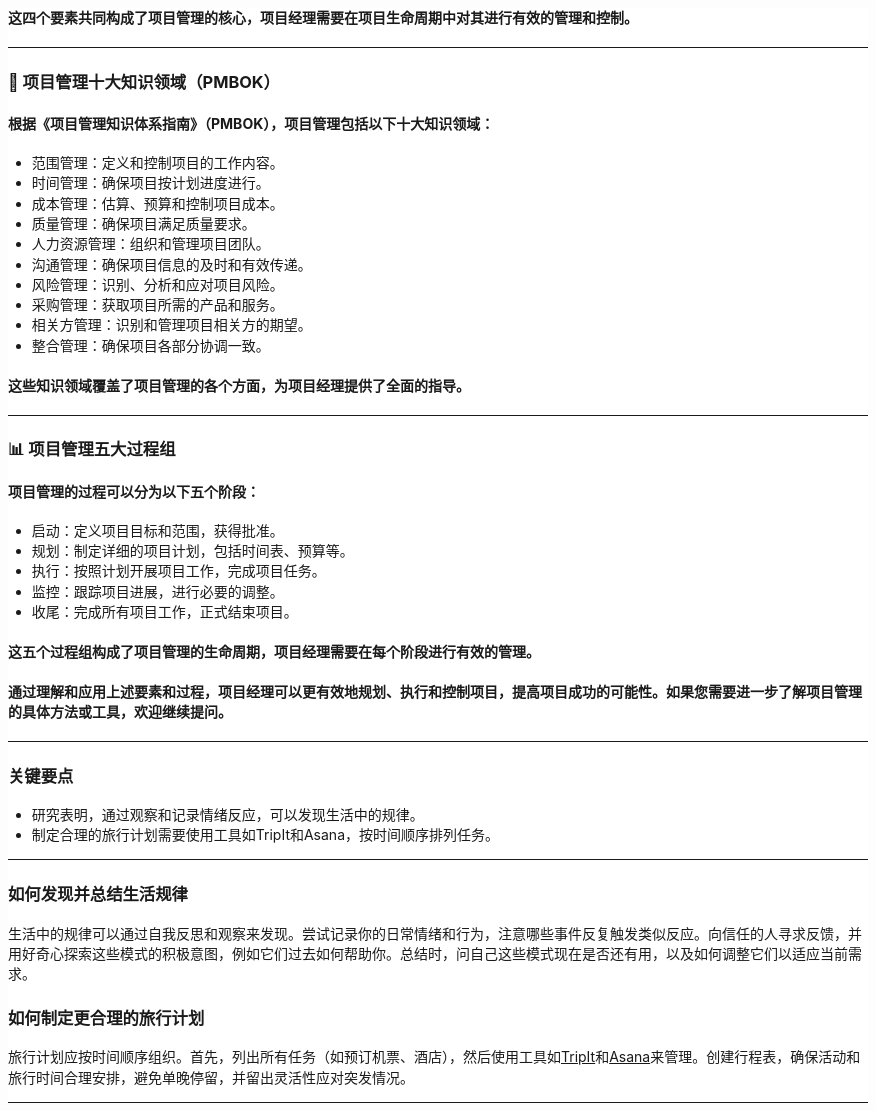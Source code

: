 
#### 这四个要素共同构成了项目管理的核心，项目经理需要在项目生命周期中对其进行有效的管理和控制。 ​

---
### 🧩 项目管理十大知识领域（PMBOK）
#### 根据《项目管理知识体系指南》（PMBOK），项目管理包括以下十大知识领域：​
- 范围管理：​定义和控制项目的工作内容。
- 时间管理：​确保项目按计划进度进行。
- 成本管理：​估算、预算和控制项目成本。
- 质量管理：​确保项目满足质量要求。
- 人力资源管理：​组织和管理项目团队。
- 沟通管理：​确保项目信息的及时和有效传递。
- 风险管理：​识别、分析和应对项目风险。
- 采购管理：​获取项目所需的产品和服务。
- 相关方管理：​识别和管理项目相关方的期望。
- 整合管理：​确保项目各部分协调一致。​


#### 这些知识领域覆盖了项目管理的各个方面，为项目经理提供了全面的指导。 ​

---
### 📊 项目管理五大过程组
#### 项目管理的过程可以分为以下五个阶段：​

- 启动：​定义项目目标和范围，获得批准。
- 规划：​制定详细的项目计划，包括时间表、预算等。
- 执行：​按照计划开展项目工作，完成项目任务。
- 监控：​跟踪项目进展，进行必要的调整。
- 收尾：​完成所有项目工作，正式结束项目。​


#### 这五个过程组构成了项目管理的生命周期，项目经理需要在每个阶段进行有效的管理。 ​


#### 通过理解和应用上述要素和过程，项目经理可以更有效地规划、执行和控制项目，提高项目成功的可能性。如果您需要进一步了解项目管理的具体方法或工具，欢迎继续提问。​


---

### 关键要点
- 研究表明，通过观察和记录情绪反应，可以发现生活中的规律。
- 制定合理的旅行计划需要使用工具如TripIt和Asana，按时间顺序排列任务。

---

### 如何发现并总结生活规律
生活中的规律可以通过自我反思和观察来发现。尝试记录你的日常情绪和行为，注意哪些事件反复触发类似反应。向信任的人寻求反馈，并用好奇心探索这些模式的积极意图，例如它们过去如何帮助你。总结时，问自己这些模式现在是否还有用，以及如何调整它们以适应当前需求。

### 如何制定更合理的旅行计划
旅行计划应按时间顺序组织。首先，列出所有任务（如预订机票、酒店），然后使用工具如[TripIt](https://www.tripit.com/)和[Asana](https://asana.com/)来管理。创建行程表，确保活动和旅行时间合理安排，避免单晚停留，并留出灵活性应对突发情况。

---